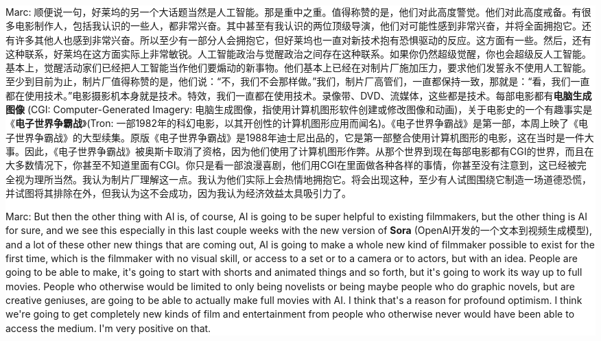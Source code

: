 Marc: 顺便说一句，好莱坞的另一个大话题当然是人工智能。那是重中之重。值得称赞的是，他们对此高度警觉。他们对此高度戒备。有很多电影制作人，包括我认识的一些人，都非常兴奋。其中甚至有我认识的两位顶级导演，他们对可能性感到非常兴奋，并将全面拥抱它。还有许多其他人也感到非常兴奋。所以至少有一部分人会拥抱它，但好莱坞也一直对新技术抱有恐惧驱动的反应。这方面有一些。然后，还有这种联系，好莱坞在这方面实际上非常敏锐。人工智能政治与觉醒政治之间存在这种联系。如果你仍然超级觉醒，你也会超级反人工智能。基本上，觉醒活动家们已经把人工智能当作他们要煽动的新事物。他们基本上已经在对制片厂施加压力，要求他们发誓永不使用人工智能。至少到目前为止，制片厂值得称赞的是，他们说：“不，我们不会那样做。”我们，制片厂高管们，一直都保持一致，那就是：“看，我们一直都在使用技术。”电影摄影机本身就是技术。特效，我们一直都在使用技术。录像带、DVD、流媒体，这些都是技术。每部电影都有**电脑生成图像** (CGI: Computer-Generated Imagery: 电脑生成图像，指使用计算机图形软件创建或修改图像和动画)，关于电影史的一个有趣事实是《**电子世界争霸战**》(Tron: 一部1982年的科幻电影，以其开创性的计算机图形应用而闻名)。《电子世界争霸战》是第一部，本周上映了《电子世界争霸战》的大型续集。原版《电子世界争霸战》是1988年迪士尼出品的，它是第一部整合使用计算机图形的电影，这在当时是一件大事。因此，《电子世界争霸战》被奥斯卡取消了资格，因为他们使用了计算机图形作弊。从那个世界到现在每部电影都有CGI的世界，而且在大多数情况下，你甚至不知道里面有CGI。你只是看一部浪漫喜剧，他们用CGI在里面做各种各样的事情，你甚至没有注意到，这已经被完全视为理所当然。我认为制片厂理解这一点。我认为他们实际上会热情地拥抱它。将会出现这种，至少有人试图围绕它制造一场道德恐慌，并试图将其排除在外，但我认为这不会成功，因为我认为经济效益太具吸引力了。

Marc: But then the other thing with AI is, of course, AI is going to be super helpful to existing filmmakers, but the other thing is AI for sure, and we see this especially in this last couple weeks with the new version of **Sora** (OpenAI开发的一个文本到视频生成模型), and a lot of these other new things that are coming out, AI is going to make a whole new kind of filmmaker possible to exist for the first time, which is the filmmaker with no visual skill, or access to a set or to a camera or to actors, but with an idea. People are going to be able to make, it's going to start with shorts and animated things and so forth, but it's going to work its way up to full movies. People who otherwise would be limited to only being novelists or being maybe people who do graphic novels, but are creative geniuses, are going to be able to actually make full movies with AI. I think that's a reason for profound optimism. I think we're going to get completely new kinds of film and entertainment from people who otherwise never would have been able to access the medium. I'm very positive on that.

